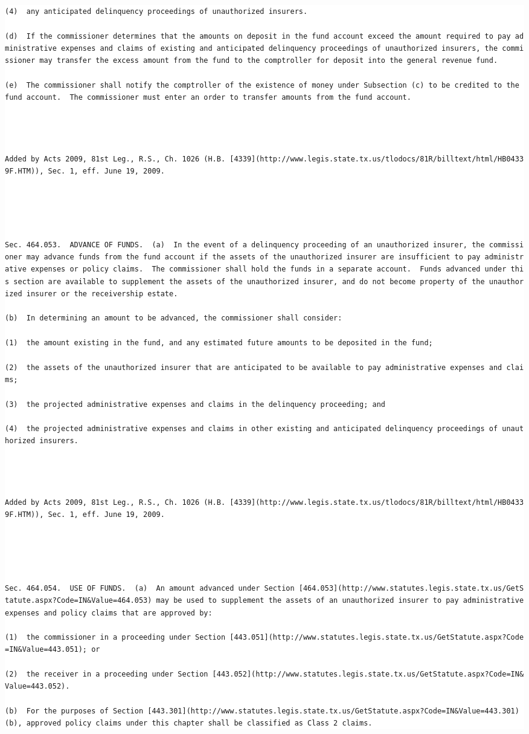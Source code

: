     (4)  any anticipated delinquency proceedings of unauthorized insurers.
    
    (d)  If the commissioner determines that the amounts on deposit in the fund account exceed the amount required to pay administrative expenses and claims of existing and anticipated delinquency proceedings of unauthorized insurers, the commissioner may transfer the excess amount from the fund to the comptroller for deposit into the general revenue fund.
    
    (e)  The commissioner shall notify the comptroller of the existence of money under Subsection (c) to be credited to the fund account.  The commissioner must enter an order to transfer amounts from the fund account.
    
    
    
    
    Added by Acts 2009, 81st Leg., R.S., Ch. 1026 (H.B. [4339](http://www.legis.state.tx.us/tlodocs/81R/billtext/html/HB04339F.HTM)), Sec. 1, eff. June 19, 2009.
    
    
    
    
    
    Sec. 464.053.  ADVANCE OF FUNDS.  (a)  In the event of a delinquency proceeding of an unauthorized insurer, the commissioner may advance funds from the fund account if the assets of the unauthorized insurer are insufficient to pay administrative expenses or policy claims.  The commissioner shall hold the funds in a separate account.  Funds advanced under this section are available to supplement the assets of the unauthorized insurer, and do not become property of the unauthorized insurer or the receivership estate.
    
    (b)  In determining an amount to be advanced, the commissioner shall consider:
    
    (1)  the amount existing in the fund, and any estimated future amounts to be deposited in the fund;
    
    (2)  the assets of the unauthorized insurer that are anticipated to be available to pay administrative expenses and claims;
    
    (3)  the projected administrative expenses and claims in the delinquency proceeding; and
    
    (4)  the projected administrative expenses and claims in other existing and anticipated delinquency proceedings of unauthorized insurers.
    
    
    
    
    Added by Acts 2009, 81st Leg., R.S., Ch. 1026 (H.B. [4339](http://www.legis.state.tx.us/tlodocs/81R/billtext/html/HB04339F.HTM)), Sec. 1, eff. June 19, 2009.
    
    
    
    
    
    Sec. 464.054.  USE OF FUNDS.  (a)  An amount advanced under Section [464.053](http://www.statutes.legis.state.tx.us/GetStatute.aspx?Code=IN&Value=464.053) may be used to supplement the assets of an unauthorized insurer to pay administrative expenses and policy claims that are approved by:
    
    (1)  the commissioner in a proceeding under Section [443.051](http://www.statutes.legis.state.tx.us/GetStatute.aspx?Code=IN&Value=443.051); or
    
    (2)  the receiver in a proceeding under Section [443.052](http://www.statutes.legis.state.tx.us/GetStatute.aspx?Code=IN&Value=443.052).
    
    (b)  For the purposes of Section [443.301](http://www.statutes.legis.state.tx.us/GetStatute.aspx?Code=IN&Value=443.301)(b), approved policy claims under this chapter shall be classified as Class 2 claims.
    